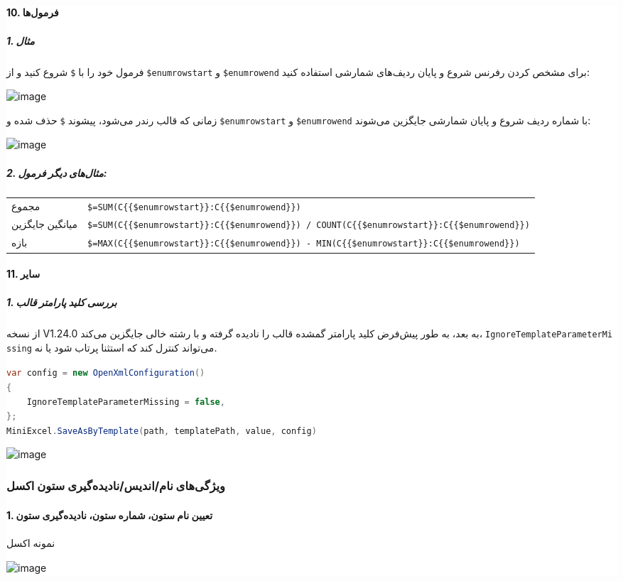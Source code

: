 ```csharp
```
#### 10. فرمول‌ها

##### 1. مثال
فرمول خود را با `$` شروع کنید و از `$enumrowstart` و `$enumrowend` برای مشخص کردن رفرنس شروع و پایان ردیف‌های شمارشی استفاده کنید:

![image](docs/images/template-formulas-1.png)

زمانی که قالب رندر می‌شود، پیشوند `$` حذف شده و `$enumrowstart` و `$enumrowend` با شماره ردیف شروع و پایان شمارشی جایگزین می‌شوند:

![image](docs/images/template-formulas-2.png)

##### 2. مثال‌های دیگر فرمول:

|              |                                                                                           |
|--------------|-------------------------------------------------------------------------------------------|
| مجموع        | `$=SUM(C{{$enumrowstart}}:C{{$enumrowend}})`                                              |
| میانگین جایگزین | `$=SUM(C{{$enumrowstart}}:C{{$enumrowend}}) / COUNT(C{{$enumrowstart}}:C{{$enumrowend}})` |
| بازه         | `$=MAX(C{{$enumrowstart}}:C{{$enumrowend}}) - MIN(C{{$enumrowstart}}:C{{$enumrowend}})`   |


#### 11. سایر

##### 1. بررسی کلید پارامتر قالب

از نسخه V1.24.0 به بعد، به طور پیش‌فرض کلید پارامتر گمشده قالب را نادیده گرفته و با رشته خالی جایگزین می‌کند، `IgnoreTemplateParameterMissing` می‌تواند کنترل کند که استثنا پرتاب شود یا نه.

```csharp
var config = new OpenXmlConfiguration()
{
    IgnoreTemplateParameterMissing = false,
};
MiniExcel.SaveAsByTemplate(path, templatePath, value, config)
```

![image](https://user-images.githubusercontent.com/12729184/157464332-e316f829-54aa-4c84-a5aa-9aef337b668d.png)



### ویژگی‌های نام/اندیس/نادیده‌گیری ستون اکسل <a name="getstart4"></a>



#### 1. تعیین نام ستون، شماره ستون، نادیده‌گیری ستون

نمونه اکسل

![image](https://user-images.githubusercontent.com/12729184/114230869-3e163700-99ac-11eb-9a90-2039d4b4b313.png)
